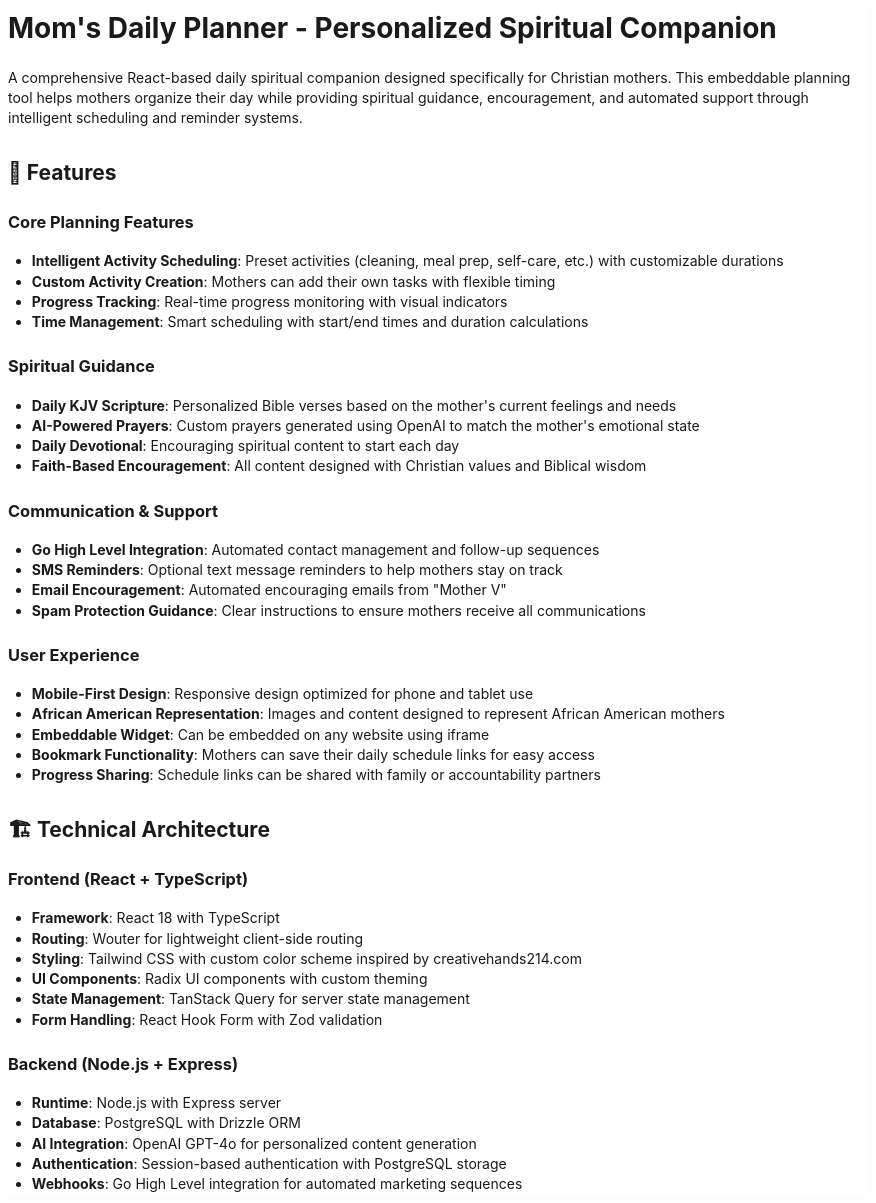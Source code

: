 # Mom's Daily Planner - Personalized Spiritual Companion

A comprehensive React-based daily spiritual companion designed specifically for Christian mothers. This embeddable planning tool helps mothers organize their day while providing spiritual guidance, encouragement, and automated support through intelligent scheduling and reminder systems.

## 🌟 Features

### Core Planning Features
- **Intelligent Activity Scheduling**: Preset activities (cleaning, meal prep, self-care, etc.) with customizable durations
- **Custom Activity Creation**: Mothers can add their own tasks with flexible timing
- **Progress Tracking**: Real-time progress monitoring with visual indicators
- **Time Management**: Smart scheduling with start/end times and duration calculations

### Spiritual Guidance
- **Daily KJV Scripture**: Personalized Bible verses based on the mother's current feelings and needs
- **AI-Powered Prayers**: Custom prayers generated using OpenAI to match the mother's emotional state
- **Daily Devotional**: Encouraging spiritual content to start each day
- **Faith-Based Encouragement**: All content designed with Christian values and Biblical wisdom

### Communication & Support
- **Go High Level Integration**: Automated contact management and follow-up sequences
- **SMS Reminders**: Optional text message reminders to help mothers stay on track
- **Email Encouragement**: Automated encouraging emails from "Mother V"
- **Spam Protection Guidance**: Clear instructions to ensure mothers receive all communications

### User Experience
- **Mobile-First Design**: Responsive design optimized for phone and tablet use
- **African American Representation**: Images and content designed to represent African American mothers
- **Embeddable Widget**: Can be embedded on any website using iframe
- **Bookmark Functionality**: Mothers can save their daily schedule links for easy access
- **Progress Sharing**: Schedule links can be shared with family or accountability partners

## 🏗️ Technical Architecture

### Frontend (React + TypeScript)
- **Framework**: React 18 with TypeScript
- **Routing**: Wouter for lightweight client-side routing
- **Styling**: Tailwind CSS with custom color scheme inspired by creativehands214.com
- **UI Components**: Radix UI components with custom theming
- **State Management**: TanStack Query for server state management
- **Form Handling**: React Hook Form with Zod validation

### Backend (Node.js + Express)
- **Runtime**: Node.js with Express server
- **Database**: PostgreSQL with Drizzle ORM
- **AI Integration**: OpenAI GPT-4o for personalized content generation
- **Authentication**: Session-based authentication with PostgreSQL storage
- **Webhooks**: Go High Level integration for automated marketing sequences
